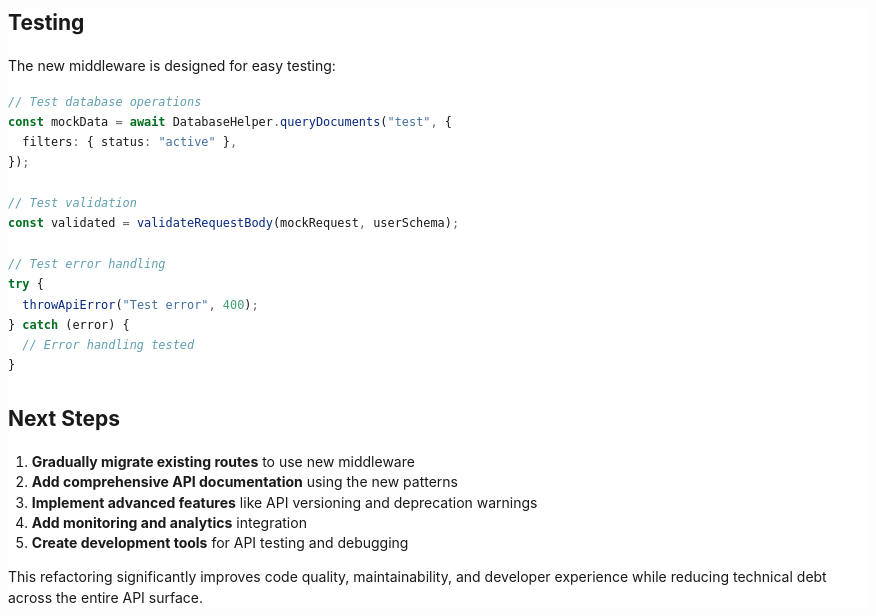 ## Testing

The new middleware is designed for easy testing:

```typescript
// Test database operations
const mockData = await DatabaseHelper.queryDocuments("test", {
  filters: { status: "active" },
});

// Test validation
const validated = validateRequestBody(mockRequest, userSchema);

// Test error handling
try {
  throwApiError("Test error", 400);
} catch (error) {
  // Error handling tested
}
```

## Next Steps

1. **Gradually migrate existing routes** to use new middleware
2. **Add comprehensive API documentation** using the new patterns
3. **Implement advanced features** like API versioning and deprecation warnings
4. **Add monitoring and analytics** integration
5. **Create development tools** for API testing and debugging

This refactoring significantly improves code quality, maintainability, and developer experience while reducing technical debt across the entire API surface.
